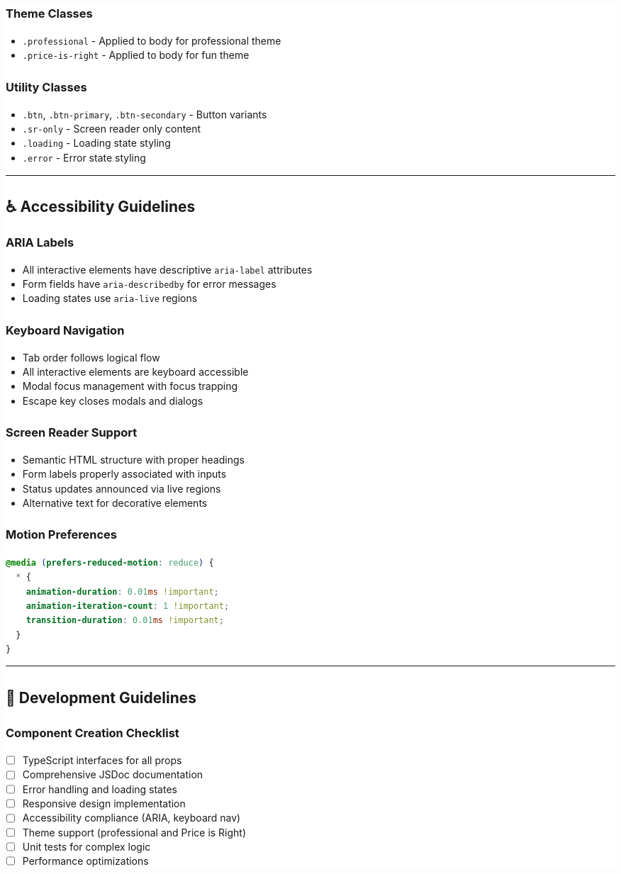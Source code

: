 ### **Theme Classes**
- `.professional` - Applied to body for professional theme
- `.price-is-right` - Applied to body for fun theme

### **Utility Classes**
- `.btn`, `.btn-primary`, `.btn-secondary` - Button variants
- `.sr-only` - Screen reader only content
- `.loading` - Loading state styling
- `.error` - Error state styling

---

## ♿ **Accessibility Guidelines**

### **ARIA Labels**
- All interactive elements have descriptive `aria-label` attributes
- Form fields have `aria-describedby` for error messages
- Loading states use `aria-live` regions

### **Keyboard Navigation**
- Tab order follows logical flow
- All interactive elements are keyboard accessible
- Modal focus management with focus trapping
- Escape key closes modals and dialogs

### **Screen Reader Support**
- Semantic HTML structure with proper headings
- Form labels properly associated with inputs
- Status updates announced via live regions
- Alternative text for decorative elements

### **Motion Preferences**
```css
@media (prefers-reduced-motion: reduce) {
  * {
    animation-duration: 0.01ms !important;
    animation-iteration-count: 1 !important;
    transition-duration: 0.01ms !important;
  }
}
```

---

## 🔧 **Development Guidelines**

### **Component Creation Checklist**
- [ ] TypeScript interfaces for all props
- [ ] Comprehensive JSDoc documentation
- [ ] Error handling and loading states
- [ ] Responsive design implementation
- [ ] Accessibility compliance (ARIA, keyboard nav)
- [ ] Theme support (professional and Price is Right)
- [ ] Unit tests for complex logic
- [ ] Performance optimizations
